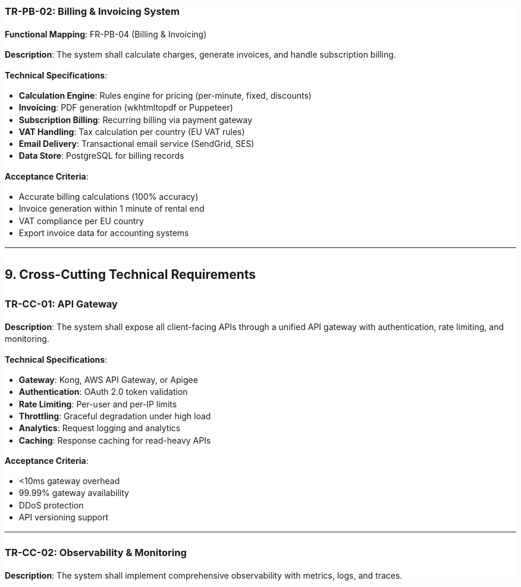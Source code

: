 
### TR-PB-02: Billing & Invoicing System

**Functional Mapping**: FR-PB-04 (Billing & Invoicing)

**Description**: The system shall calculate charges, generate invoices, and handle subscription billing.

**Technical Specifications**:

- **Calculation Engine**: Rules engine for pricing (per-minute, fixed, discounts)
- **Invoicing**: PDF generation (wkhtmltopdf or Puppeteer)
- **Subscription Billing**: Recurring billing via payment gateway
- **VAT Handling**: Tax calculation per country (EU VAT rules)
- **Email Delivery**: Transactional email service (SendGrid, SES)
- **Data Store**: PostgreSQL for billing records

**Acceptance Criteria**:

- Accurate billing calculations (100% accuracy)
- Invoice generation within 1 minute of rental end
- VAT compliance per EU country
- Export invoice data for accounting systems

---

## 9. Cross-Cutting Technical Requirements

### TR-CC-01: API Gateway

**Description**: The system shall expose all client-facing APIs through a unified API gateway with authentication, rate limiting, and monitoring.

**Technical Specifications**:

- **Gateway**: Kong, AWS API Gateway, or Apigee
- **Authentication**: OAuth 2.0 token validation
- **Rate Limiting**: Per-user and per-IP limits
- **Throttling**: Graceful degradation under high load
- **Analytics**: Request logging and analytics
- **Caching**: Response caching for read-heavy APIs

**Acceptance Criteria**:

- <10ms gateway overhead
- 99.99% gateway availability
- DDoS protection
- API versioning support

---

### TR-CC-02: Observability & Monitoring

**Description**: The system shall implement comprehensive observability with metrics, logs, and traces.
